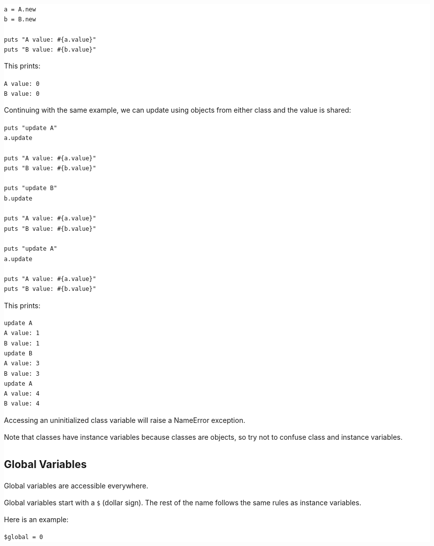     a = A.new
    b = B.new

    puts "A value: #{a.value}"
    puts "B value: #{b.value}"

This prints:

    A value: 0
    B value: 0

Continuing with the same example, we can update using objects from either
class and the value is shared:

    puts "update A"
    a.update

    puts "A value: #{a.value}"
    puts "B value: #{b.value}"

    puts "update B"
    b.update

    puts "A value: #{a.value}"
    puts "B value: #{b.value}"

    puts "update A"
    a.update

    puts "A value: #{a.value}"
    puts "B value: #{b.value}"

This prints:

    update A
    A value: 1
    B value: 1
    update B
    A value: 3
    B value: 3
    update A
    A value: 4
    B value: 4

Accessing an uninitialized class variable will raise a NameError exception.

Note that classes have instance variables because classes are objects, so try
not to confuse class and instance variables.

## Global Variables

Global variables are accessible everywhere.

Global variables start with a `$` (dollar sign).  The rest of the name follows
the same rules as instance variables.

Here is an example:

    $global = 0
